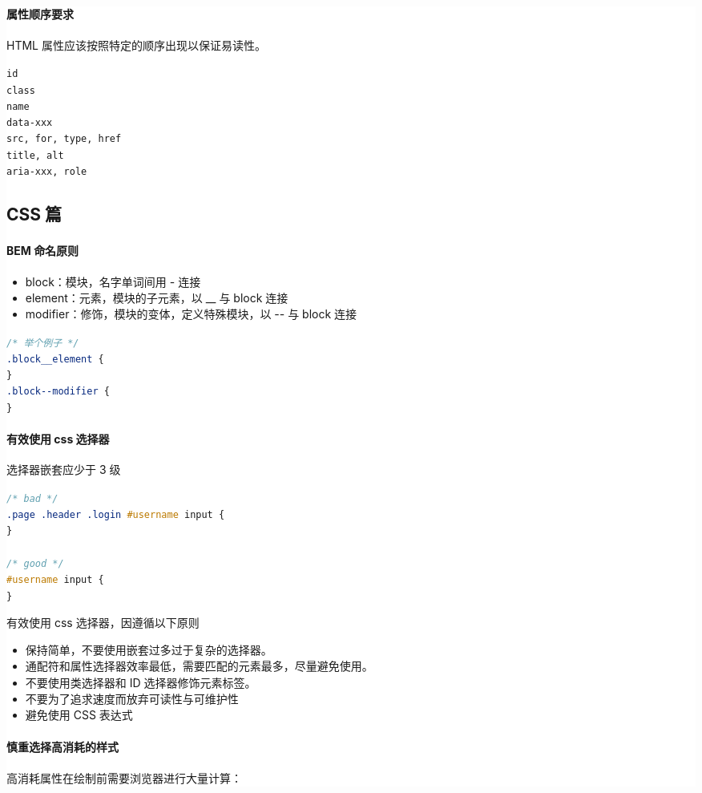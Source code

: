 #### 属性顺序要求

HTML 属性应该按照特定的顺序出现以保证易读性。

```
id
class
name
data-xxx
src, for, type, href
title, alt
aria-xxx, role
```

## CSS 篇

#### BEM 命名原则

- block：模块，名字单词间用 - 连接
- element：元素，模块的子元素，以 \_\_ 与 block 连接
- modifier：修饰，模块的变体，定义特殊模块，以 -- 与 block 连接

```css
/* 举个例子 */
.block__element {
}
.block--modifier {
}
```

#### 有效使用 css 选择器

选择器嵌套应少于 3 级

```css
/* bad */
.page .header .login #username input {
}

/* good */
#username input {
}
```

有效使用 css 选择器，因遵循以下原则

- 保持简单，不要使用嵌套过多过于复杂的选择器。
- 通配符和属性选择器效率最低，需要匹配的元素最多，尽量避免使用。
- 不要使用类选择器和 ID 选择器修饰元素标签。
- 不要为了追求速度而放弃可读性与可维护性
- 避免使用 CSS 表达式

#### 慎重选择高消耗的样式

高消耗属性在绘制前需要浏览器进行大量计算：
